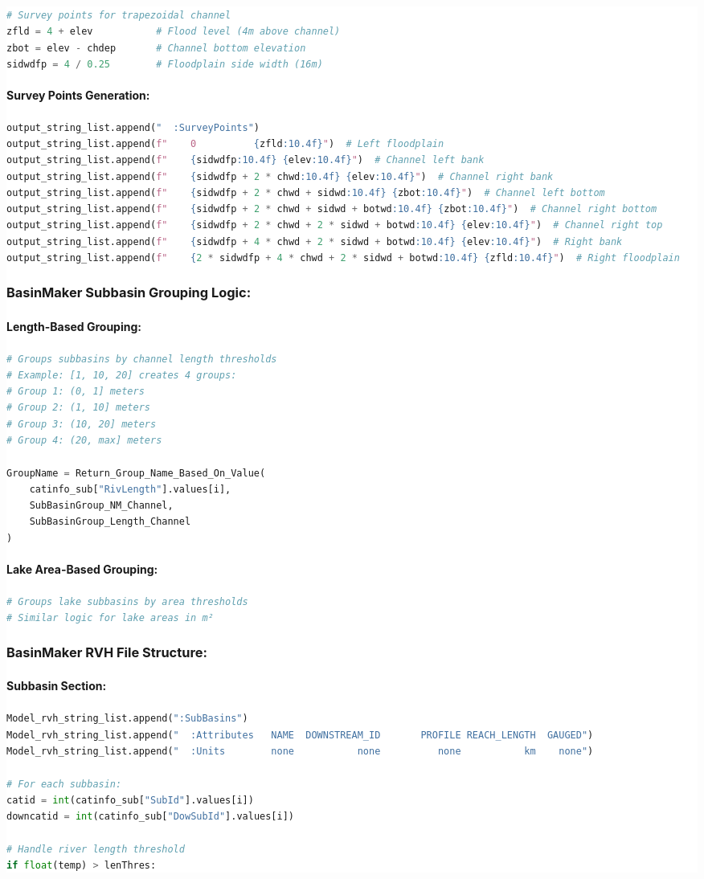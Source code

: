 ```python
# Survey points for trapezoidal channel
zfld = 4 + elev           # Flood level (4m above channel)
zbot = elev - chdep       # Channel bottom elevation
sidwdfp = 4 / 0.25        # Floodplain side width (16m)
```

#### Survey Points Generation:
```python
output_string_list.append("  :SurveyPoints")
output_string_list.append(f"    0          {zfld:10.4f}")  # Left floodplain
output_string_list.append(f"    {sidwdfp:10.4f} {elev:10.4f}")  # Channel left bank
output_string_list.append(f"    {sidwdfp + 2 * chwd:10.4f} {elev:10.4f}")  # Channel right bank  
output_string_list.append(f"    {sidwdfp + 2 * chwd + sidwd:10.4f} {zbot:10.4f}")  # Channel left bottom
output_string_list.append(f"    {sidwdfp + 2 * chwd + sidwd + botwd:10.4f} {zbot:10.4f}")  # Channel right bottom
output_string_list.append(f"    {sidwdfp + 2 * chwd + 2 * sidwd + botwd:10.4f} {elev:10.4f}")  # Channel right top
output_string_list.append(f"    {sidwdfp + 4 * chwd + 2 * sidwd + botwd:10.4f} {elev:10.4f}")  # Right bank  
output_string_list.append(f"    {2 * sidwdfp + 4 * chwd + 2 * sidwd + botwd:10.4f} {zfld:10.4f}")  # Right floodplain
```

### BasinMaker Subbasin Grouping Logic:

#### Length-Based Grouping:
```python
# Groups subbasins by channel length thresholds
# Example: [1, 10, 20] creates 4 groups:
# Group 1: (0, 1] meters
# Group 2: (1, 10] meters  
# Group 3: (10, 20] meters
# Group 4: (20, max] meters

GroupName = Return_Group_Name_Based_On_Value(
    catinfo_sub["RivLength"].values[i],
    SubBasinGroup_NM_Channel,
    SubBasinGroup_Length_Channel
)
```

#### Lake Area-Based Grouping:
```python
# Groups lake subbasins by area thresholds
# Similar logic for lake areas in m²
```

### BasinMaker RVH File Structure:

#### Subbasin Section:
```python
Model_rvh_string_list.append(":SubBasins")
Model_rvh_string_list.append("  :Attributes   NAME  DOWNSTREAM_ID       PROFILE REACH_LENGTH  GAUGED")
Model_rvh_string_list.append("  :Units        none           none          none           km    none")

# For each subbasin:
catid = int(catinfo_sub["SubId"].values[i])
downcatid = int(catinfo_sub["DowSubId"].values[i])

# Handle river length threshold
if float(temp) > lenThres:
```
